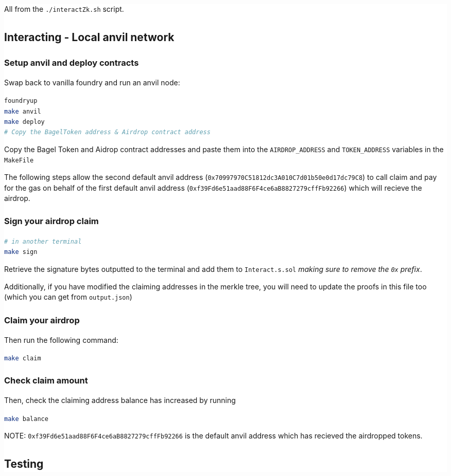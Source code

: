 All from the `./interactZk.sh` script.

## Interacting - Local anvil network

### Setup anvil and deploy contracts

Swap back to vanilla foundry and run an anvil node:

```bash
foundryup
make anvil
make deploy
# Copy the BagelToken address & Airdrop contract address
```
Copy the Bagel Token and Aidrop contract addresses and paste them into the `AIRDROP_ADDRESS` and `TOKEN_ADDRESS` variables in the `MakeFile`

The following steps allow the second default anvil address (`0x70997970C51812dc3A010C7d01b50e0d17dc79C8`) to call claim and pay for the gas on behalf of the first default anvil address (`0xf39Fd6e51aad88F6F4ce6aB8827279cffFb92266`) which will recieve the airdrop. 

### Sign your airdrop claim  

```bash
# in another terminal
make sign
```

Retrieve the signature bytes outputted to the terminal and add them to `Interact.s.sol` *making sure to remove the `0x` prefix*. 

Additionally, if you have modified the claiming addresses in the merkle tree, you will need to update the proofs in this file too (which you can get from `output.json`)


### Claim your airdrop

Then run the following command:

```bash
make claim
```

### Check claim amount

Then, check the claiming address balance has increased by running

```bash
make balance
```

NOTE: `0xf39Fd6e51aad88F6F4ce6aB8827279cffFb92266` is the default anvil address which has recieved the airdropped tokens.


## Testing
